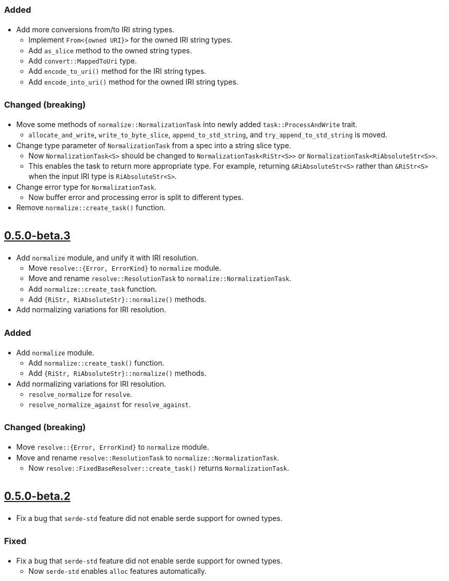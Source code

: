 ### Added
* Add more conversions from/to IRI string types.
    + Implement `From<{owned URI}>` for the owned IRI string types.
    + Add `as_slice` method to the owned string types.
    + Add `convert::MappedToUri` type.
    + Add `encode_to_uri()` method for the IRI string types.
    + Add `encode_into_uri()` method for the owned IRI string types.

### Changed (breaking)
* Move some methods of `normalize::NormalizationTask` into newly added
  `task::ProcessAndWrite` trait.
    + `allocate_and_write`, `write_to_byte_slice`, `append_to_std_string`,
      and `try_append_to_std_string` is moved.
* Change type parameter of `NormalizationTask` from a spec into a string slice type.
    + Now `NormalizationTask<S>` should be changed to `NormalizationTask<RiStr<S>>`
      or `NormalizationTask<RiAbsoluteStr<S>>`.
    + This enables the task to return more appropriate type. For example,
      returning `&RiAbsoluteStr<S>` rather than `&RiStr<S>` when the input IRI
      type is `RiAbsoluteStr<S>`.
* Change error type for `NormalizationTask`.
    + Now buffer error and processing error is split to different types.
* Remove `normalize::create_task()` function.

## [0.5.0-beta.3]

* Add `normalize` module, and unify it with IRI resolution.
    + Move `resolve::{Error, ErrorKind}` to `normalize` module.
    + Move and rename `resolve::ResolutionTask` to `normalize::NormalizationTask`.
    + Add `normalize::create_task` function.
    + Add `{RiStr, RiAbsoluteStr}::normalize()` methods.
* Add normalizing variations for IRI resolution.

### Added
* Add `normalize` module.
    + Add `normalize::create_task()` function.
    + Add `{RiStr, RiAbsoluteStr}::normalize()` methods.
* Add normalizing variations for IRI resolution.
    + `resolve_normalize` for `resolve`.
    + `resolve_normalize_against` for `resolve_against`.

### Changed (breaking)
* Move `resolve::{Error, ErrorKind}` to `normalize` module.
* Move and rename `resolve::ResolutionTask` to `normalize::NormalizationTask`.
    + Now `resolve::FixedBaseResolver::create_task()` returns `NormalizationTask`.

## [0.5.0-beta.2]

* Fix a bug that `serde-std` feature did not enable serde support for owned types.

### Fixed
* Fix a bug that `serde-std` feature did not enable serde support for owned types.
    + Now `serde-std` enables `alloc` features automatically.


[Unreleased]: <https://github.com/lo48576/iri-string/compare/v0.6.0...develop>
[0.6.0]: <https://github.com/lo48576/iri-string/releases/tag/v0.5.6>
[0.5.6]: <https://github.com/lo48576/iri-string/releases/tag/v0.5.6>
[0.5.5]: <https://github.com/lo48576/iri-string/releases/tag/v0.5.5>
[0.5.4]: <https://github.com/lo48576/iri-string/releases/tag/v0.5.4>
[0.5.3]: <https://github.com/lo48576/iri-string/releases/tag/v0.5.3>
[0.5.2]: <https://github.com/lo48576/iri-string/releases/tag/v0.5.2>
[0.5.1]: <https://github.com/lo48576/iri-string/releases/tag/v0.5.1>
[0.5.0]: <https://github.com/lo48576/iri-string/releases/tag/v0.5.0>
[0.5.0-rc.0]: <https://github.com/lo48576/iri-string/releases/tag/v0.5.0-rc.0>
[0.5.0-beta.4]: <https://github.com/lo48576/iri-string/releases/tag/v0.5.0-beta.4>
[0.5.0-beta.3]: <https://github.com/lo48576/iri-string/releases/tag/v0.5.0-beta.3>
[0.5.0-beta.2]: <https://github.com/lo48576/iri-string/releases/tag/v0.5.0-beta.2>
[0.5.0-beta.1]: <https://github.com/lo48576/iri-string/releases/tag/v0.5.0-beta.1>
[0.5.0-beta.0]: <https://github.com/lo48576/iri-string/releases/tag/v0.5.0-beta.0>
[0.4.1]: <https://github.com/lo48576/iri-string/releases/tag/v0.4.1>
[0.4.0]: <https://github.com/lo48576/iri-string/releases/tag/v0.4.0>
[0.3.0]: <https://github.com/lo48576/iri-string/releases/tag/v0.3.0>
[0.2.3]: <https://github.com/lo48576/iri-string/releases/tag/v0.2.3>
[0.2.2]: <https://github.com/lo48576/iri-string/releases/tag/v0.2.2>
[0.2.1]: <https://github.com/lo48576/iri-string/releases/tag/v0.2.1>
[0.2.0]: <https://github.com/lo48576/iri-string/releases/tag/v0.2.0>
[0.2.0-beta.1]: <https://github.com/lo48576/iri-string/releases/tag/v0.2.0-beta.1>
[0.2.0-beta.0]: <https://github.com/lo48576/iri-string/releases/tag/v0.2.0-beta.0>